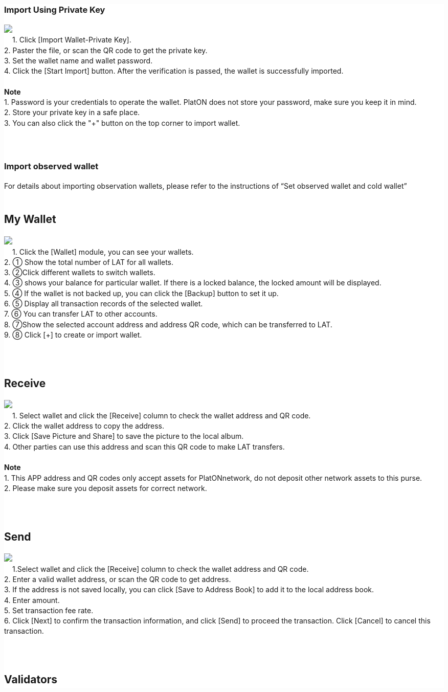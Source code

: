 ### Import Using Private Key

<div>
<div style = "float: left;"> <img src = "https://platonnetwork.github.io/Docs/en-us/Tool/ATON-user-manual.assets/aton10.png "width =" 500 "/> </div> <div> <br> 1. Click [Import Wallet-Private Key]. <br> 2. Paster the file, or scan the QR code to get the private key.<br> 3. Set the wallet name and wallet password. <br> 4. Click the [Start Import] button. After the verification is passed, the wallet is successfully imported. <br> <br> <b> Note </b> <br> 1. Password is your credentials to operate the wallet. PlatON does not store your password, make sure you keep it in mind. <br> 2. Store your private key in a safe place. <br> 3. You can also click the "+" button on  the top corner to import wallet.
</div>
<div style="clear:both"></div>
<div style="margin-top:40px;"></div>
</div>



### Import observed wallet

For details about importing observation wallets, please refer to the instructions of “Set observed wallet and cold wallet”

<div style = "margin-top: 40px;"> </div>

## My Wallet

<div>
<div style = "float: left;"> <img src = "https://platonnetwork.github.io/Docs/en-us/Tool/ATON-user-manual.assets/aton12.png "width =" 300 "/> </div> <div> <br> 1. Click the [Wallet] module, you can see your wallets. <br> 2. ① Show the total number of LAT for all wallets. <br> 3. ②Click different wallets to switch wallets. <br> 4. ③ shows your balance for particular wallet. If there is a locked balance, the locked amount will be displayed. <br> 5. ④ If the wallet is not backed up, you can click the [Backup] button to set it up. <br> 6. ⑤ Display all transaction records of the selected wallet. <br> 7. ⑥ You can transfer LAT to other accounts. <br> 8. ⑦Show the selected account address and address QR code, which can be transferred to LAT. <br> 9. ⑧ Click [+] to create or import wallet.
</div>
<div style="clear:both"></div>
<div style="margin-top:40px;"></div>
</div>





## Receive

<div>
<div style = "float: left;"> <img src = "https://platonnetwork.github.io/Docs/en-us/Tool/ATON-user-manual.assets/aton40.jpg "width =" 300 "/> </div> <div> <br> 1. Select wallet and click the [Receive] column to check the wallet address and QR code. <br> 2. Click the wallet address to copy the address. <br> 3. Click [Save Picture and Share] to save the picture to the local album. <br> 4. Other parties can use this address and scan this QR code to make LAT transfers. <br> <br> <b> Note </b> <br> 1. This APP address and QR codes only accept assets for PlatONnetwork, do not deposit other network assets to this purse.<br>2. Please make sure you deposit assets for correct network.
</div>
<div style="clear:both"></div>
<div style="margin-top:40px;"></div>
</div>

## Send

<div>
<div style = "float: left;"> <img src = "https://platonnetwork.github.io/Docs/en-us/Tool/ATON-user-manual.assets/aton17.png "width =" 500 "/> </div> <div> <br> 1.Select wallet and click the [Receive] column to check the wallet address and QR code.  <br> 2. Enter a valid wallet address, or scan the QR code to get address.<br> 3. If the address is not saved locally, you can click [Save to Address Book] to add it to the local address book. <br> 4. Enter amount. <br> 5. Set transaction fee rate. <br> 6. Click [Next] to confirm the transaction information, and click [Send] to proceed the transaction. Click [Cancel] to cancel this transaction.
</div>
<div style="clear:both"></div>
<div style="margin-top:40px;"></div>
</div>

## Validators
